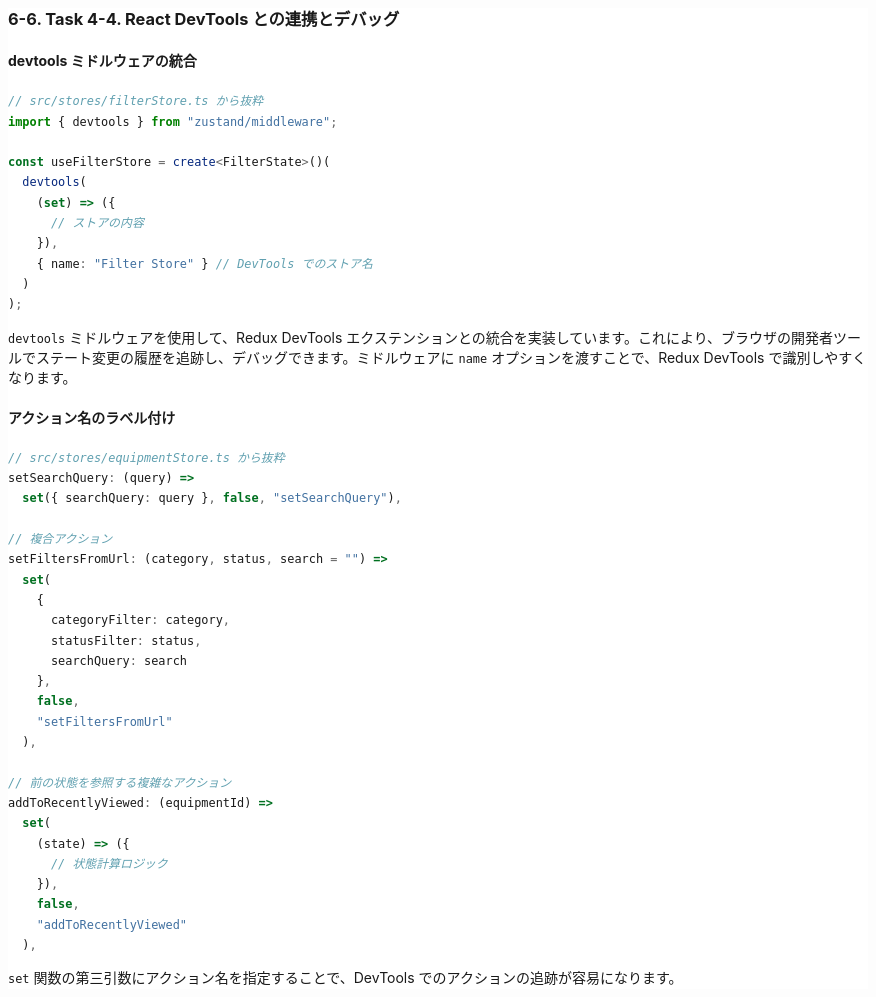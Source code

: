 
### 6-6. Task 4-4. React DevTools との連携とデバッグ

#### devtools ミドルウェアの統合

```typescript
// src/stores/filterStore.ts から抜粋
import { devtools } from "zustand/middleware";

const useFilterStore = create<FilterState>()(
  devtools(
    (set) => ({
      // ストアの内容
    }),
    { name: "Filter Store" } // DevTools でのストア名
  )
);
```

`devtools` ミドルウェアを使用して、Redux DevTools エクステンションとの統合を実装しています。これにより、ブラウザの開発者ツールでステート変更の履歴を追跡し、デバッグできます。ミドルウェアに `name` オプションを渡すことで、Redux DevTools で識別しやすくなります。

#### アクション名のラベル付け

```typescript
// src/stores/equipmentStore.ts から抜粋
setSearchQuery: (query) =>
  set({ searchQuery: query }, false, "setSearchQuery"),

// 複合アクション
setFiltersFromUrl: (category, status, search = "") =>
  set(
    {
      categoryFilter: category,
      statusFilter: status,
      searchQuery: search
    },
    false,
    "setFiltersFromUrl"
  ),

// 前の状態を参照する複雑なアクション
addToRecentlyViewed: (equipmentId) =>
  set(
    (state) => ({
      // 状態計算ロジック
    }),
    false,
    "addToRecentlyViewed"
  ),
```

`set` 関数の第三引数にアクション名を指定することで、DevTools でのアクションの追跡が容易になります。
